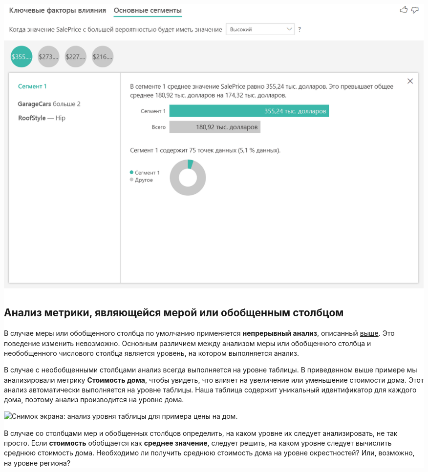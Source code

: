 ![Снимок экрана: вкладка "Основные сегменты" с ценами на дома.](media/power-bi-visualization-influencers/power-bi-ki-numeric-segments.png)

## <a name="analyze-a-metric-that-is-a-measure-or-a-summarized-column"></a>Анализ метрики, являющейся мерой или обобщенным столбцом

В случае меры или обобщенного столбца по умолчанию применяется **непрерывный анализ**, описанный [выше](#analyze-a-metric-that-is-numeric). Это поведение изменить невозможно. Основным различием между анализом меры или обобщенного столбца и необобщенного числового столбца является уровень, на котором выполняется анализ.

В случае с необобщенными столбцами анализ всегда выполняется на уровне таблицы. В приведенном выше примере мы анализировали метрику **Стоимость дома**, чтобы увидеть, что влияет на увеличение или уменьшение стоимости дома. Этот анализ автоматически выполняется на уровне таблицы. Наша таблица содержит уникальный идентификатор для каждого дома, поэтому анализ производится на уровне дома.

![Снимок экрана: анализ уровня таблицы для примера цены на дом.](media/power-bi-visualization-influencers/power-bi-ki-measures-table.png)

В случае со столбцами мер и обобщенных столбцов определить, на каком уровне их следует анализировать, не так просто. Если **стоимость** обобщается как **среднее значение**, следует решить, на каком уровне следует вычислить среднюю стоимость дома. Необходимо ли получить среднюю стоимость дома на уровне окрестностей? Или, возможно, на уровне региона?
